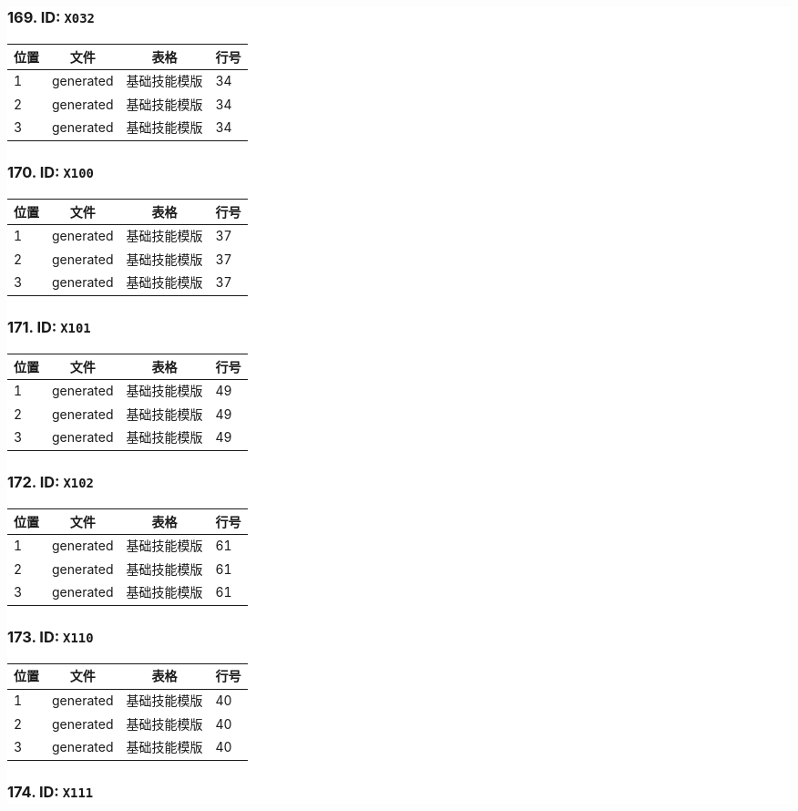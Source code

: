 ### 169. ID: `X032`

| 位置 | 文件 | 表格 | 行号 |
|------|------|------|------|
| 1 | generated | 基础技能模版 | 34 |
| 2 | generated | 基础技能模版 | 34 |
| 3 | generated | 基础技能模版 | 34 |

### 170. ID: `X100`

| 位置 | 文件 | 表格 | 行号 |
|------|------|------|------|
| 1 | generated | 基础技能模版 | 37 |
| 2 | generated | 基础技能模版 | 37 |
| 3 | generated | 基础技能模版 | 37 |

### 171. ID: `X101`

| 位置 | 文件 | 表格 | 行号 |
|------|------|------|------|
| 1 | generated | 基础技能模版 | 49 |
| 2 | generated | 基础技能模版 | 49 |
| 3 | generated | 基础技能模版 | 49 |

### 172. ID: `X102`

| 位置 | 文件 | 表格 | 行号 |
|------|------|------|------|
| 1 | generated | 基础技能模版 | 61 |
| 2 | generated | 基础技能模版 | 61 |
| 3 | generated | 基础技能模版 | 61 |

### 173. ID: `X110`

| 位置 | 文件 | 表格 | 行号 |
|------|------|------|------|
| 1 | generated | 基础技能模版 | 40 |
| 2 | generated | 基础技能模版 | 40 |
| 3 | generated | 基础技能模版 | 40 |

### 174. ID: `X111`
